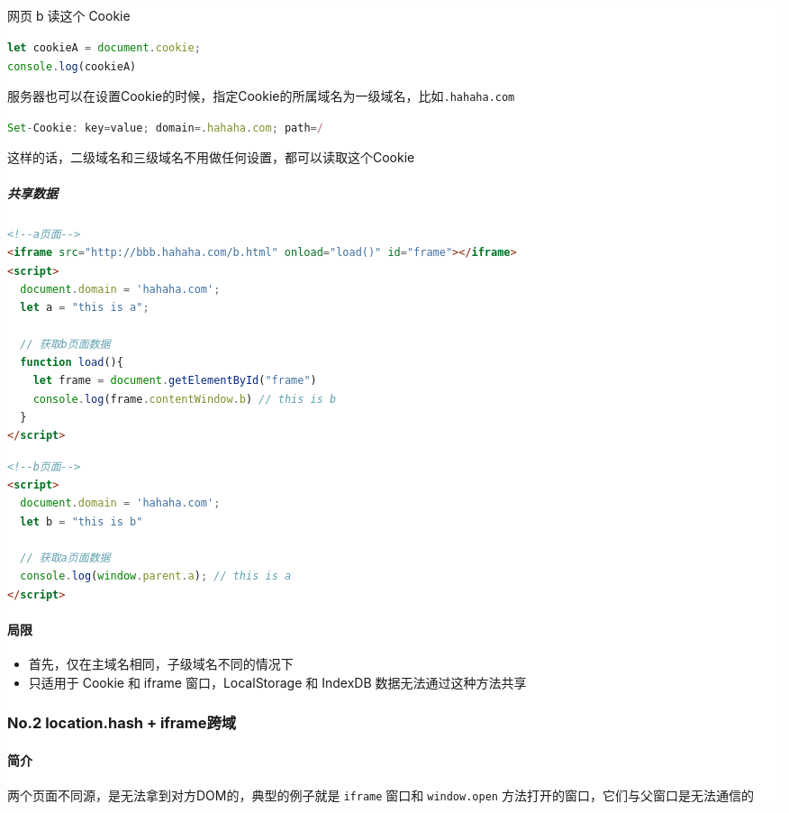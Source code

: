 网页 b 读这个 Cookie

```js
let cookieA = document.cookie;
console.log(cookieA)
```

服务器也可以在设置Cookie的时候，指定Cookie的所属域名为一级域名，比如`.hahaha.com`

```js
Set-Cookie: key=value; domain=.hahaha.com; path=/
```

这样的话，二级域名和三级域名不用做任何设置，都可以读取这个Cookie



##### 共享数据

```html
<!--a页面-->
<iframe src="http://bbb.hahaha.com/b.html" onload="load()" id="frame"></iframe>
<script>
  document.domain = 'hahaha.com';
  let a = "this is a";
  
  // 获取b页面数据
  function load(){
    let frame = document.getElementById("frame")
    console.log(frame.contentWindow.b) // this is b
  }
</script>
```

```html
<!--b页面-->
<script>
  document.domain = 'hahaha.com';
  let b = "this is b"
  
  // 获取a页面数据
  console.log(window.parent.a); // this is a
</script>
```



#### 局限

- 首先，仅在主域名相同，子级域名不同的情况下
- 只适用于 Cookie 和 iframe 窗口，LocalStorage 和 IndexDB 数据无法通过这种方法共享



### No.2 location.hash + iframe跨域

#### 简介

两个页面不同源，是无法拿到对方DOM的，典型的例子就是 `iframe` 窗口和 `window.open` 方法打开的窗口，它们与父窗口是无法通信的
